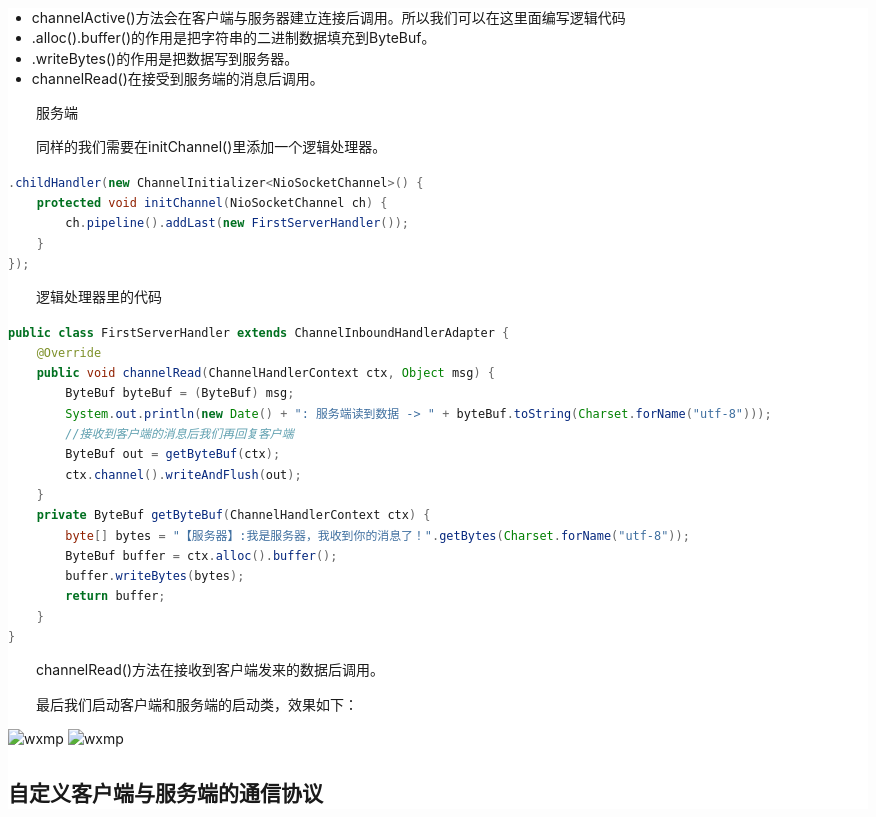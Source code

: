 

- channelActive()方法会在客户端与服务器建立连接后调用。所以我们可以在这里面编写逻辑代码
- .alloc().buffer()的作用是把字符串的二进制数据填充到ByteBuf。
- .writeBytes()的作用是把数据写到服务器。
- channelRead()在接受到服务端的消息后调用。

　　服务端

　　同样的我们需要在initChannel()里添加一个逻辑处理器。

``` java
.childHandler(new ChannelInitializer<NioSocketChannel>() {
    protected void initChannel(NioSocketChannel ch) {
        ch.pipeline().addLast(new FirstServerHandler());
    }
});
```

　　逻辑处理器里的代码



``` java
public class FirstServerHandler extends ChannelInboundHandlerAdapter {
    @Override
    public void channelRead(ChannelHandlerContext ctx, Object msg) {
        ByteBuf byteBuf = (ByteBuf) msg;
        System.out.println(new Date() + ": 服务端读到数据 -> " + byteBuf.toString(Charset.forName("utf-8")));
        //接收到客户端的消息后我们再回复客户端
        ByteBuf out = getByteBuf(ctx);
        ctx.channel().writeAndFlush(out);
    }
    private ByteBuf getByteBuf(ChannelHandlerContext ctx) {
        byte[] bytes = "【服务器】:我是服务器，我收到你的消息了！".getBytes(Charset.forName("utf-8"));
        ByteBuf buffer = ctx.alloc().buffer();
        buffer.writeBytes(bytes);
        return buffer;
    }
}
```



　　channelRead()方法在接收到客户端发来的数据后调用。

　　最后我们启动客户端和服务端的启动类，效果如下：

<img class= "zoom-custom-imgs" :src="$withBase('/assets/img/framework/nettycase/introcase/1383122-20200423163727910-213326205.png')" alt="wxmp">

 

<img class= "zoom-custom-imgs" :src="$withBase('/assets/img/framework/nettycase/introcase/1383122-20200423163741550-1755022454.png')" alt="wxmp">

 

## 自定义客户端与服务端的通信协议
